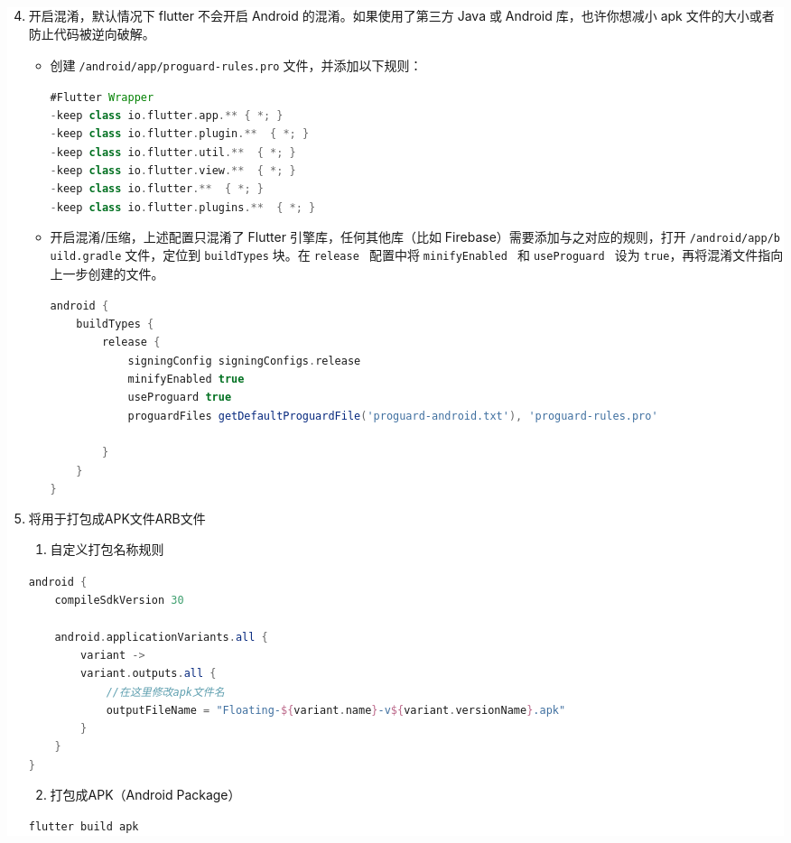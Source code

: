          

4. 开启混淆，默认情况下 flutter 不会开启 Android 的混淆。如果使用了第三方 Java 或 Android 库，也许你想减小 apk 文件的大小或者防止代码被逆向破解。

   + 创建 `/android/app/proguard-rules.pro` 文件，并添加以下规则：

     ```groovy
     #Flutter Wrapper
     -keep class io.flutter.app.** { *; }
     -keep class io.flutter.plugin.**  { *; }
     -keep class io.flutter.util.**  { *; }
     -keep class io.flutter.view.**  { *; }
     -keep class io.flutter.**  { *; }
     -keep class io.flutter.plugins.**  { *; }
     ```

   + 开启混淆/压缩，上述配置只混淆了 Flutter 引擎库，任何其他库（比如 Firebase）需要添加与之对应的规则，打开 `/android/app/build.gradle` 文件，定位到 `buildTypes` 块。在 `release ` 配置中将 `minifyEnabled ` 和 `useProguard ` 设为 `true`，再将混淆文件指向上一步创建的文件。

     ```groovy
     android {
         buildTypes {
             release {
                 signingConfig signingConfigs.release
                 minifyEnabled true
                 useProguard true
                 proguardFiles getDefaultProguardFile('proguard-android.txt'), 'proguard-rules.pro'
     
             }
         }
     }
     ```

     

5. 将用于打包成APK文件ARB文件

   1. 自定义打包名称规则

     ```groovy
     android {
         compileSdkVersion 30
     
         android.applicationVariants.all {
             variant ->
             variant.outputs.all {
                 //在这里修改apk文件名
                 outputFileName = "Floating-${variant.name}-v${variant.versionName}.apk"
             }
         }
     }
     ```

     

   2. 打包成APK（Android Package）

     ```dart
     flutter build apk
     ```

